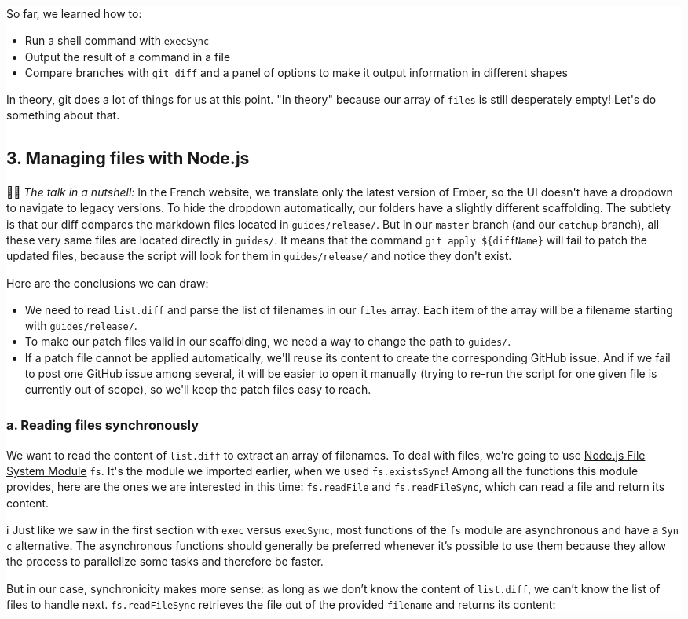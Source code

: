 So far, we learned how to:

- Run a shell command with `execSync`
- Output the result of a command in a file
- Compare branches with `git diff` and a panel of options to make it output
  information in different shapes

In theory, git does a lot of things for us at this point. "In theory" because
our array of `files` is still desperately empty! Let's do something about that.

## 3. Managing files with Node.js

🐹🎥 _The talk in a nutshell:_ In the French website, we translate only the
latest version of Ember, so the UI doesn't have a dropdown to navigate to legacy
versions. To hide the dropdown automatically, our folders have a slightly
different scaffolding. The subtlety is that our diff compares the markdown files
located in `guides/release/`. But in our `master` branch (and our `catchup`
branch), all these very same files are located directly in `guides/`. It means
that the command `git apply ${diffName}` will fail to patch the updated files,
because the script will look for them in `guides/release/` and notice they don't
exist.

Here are the conclusions we can draw:

- We need to read `list.diff` and parse the list of filenames in our `files`
  array. Each item of the array will be a filename starting with
  `guides/release/`.
- To make our patch files valid in our scaffolding, we need a way to change the
  path to `guides/`.
- If a patch file cannot be applied automatically, we'll reuse its content to
  create the corresponding GitHub issue. And if we fail to post one GitHub issue
  among several, it will be easier to open it manually (trying to re-run the
  script for one given file is currently out of scope), so we'll keep the patch
  files easy to reach.

### a. Reading files synchronously

We want to read the content of `list.diff` to extract an array of filenames. To
deal with files, we’re going to use
[Node.js File System Module](https://nodejs.org/docs/latest-v21.x/api/fs.html#file-system)
`fs`. It's the module we imported earlier, when we used `fs.existsSync`! Among
all the functions this module provides, here are the ones we are interested in
this time: `fs.readFile` and `fs.readFileSync`, which can read a file and return
its content.

ℹ️ Just like we saw in the first section with `exec` versus `execSync`, most
functions of the `fs` module are asynchronous and have a `Sync` alternative. The
asynchronous functions should generally be preferred whenever it’s possible to
use them because they allow the process to parallelize some tasks and therefore
be faster.

But in our case, synchronicity makes more sense: as long as we don’t know the
content of `list.diff`, we can’t know the list of files to handle next.
`fs.readFileSync` retrieves the file out of the provided `filename` and returns
its content:
